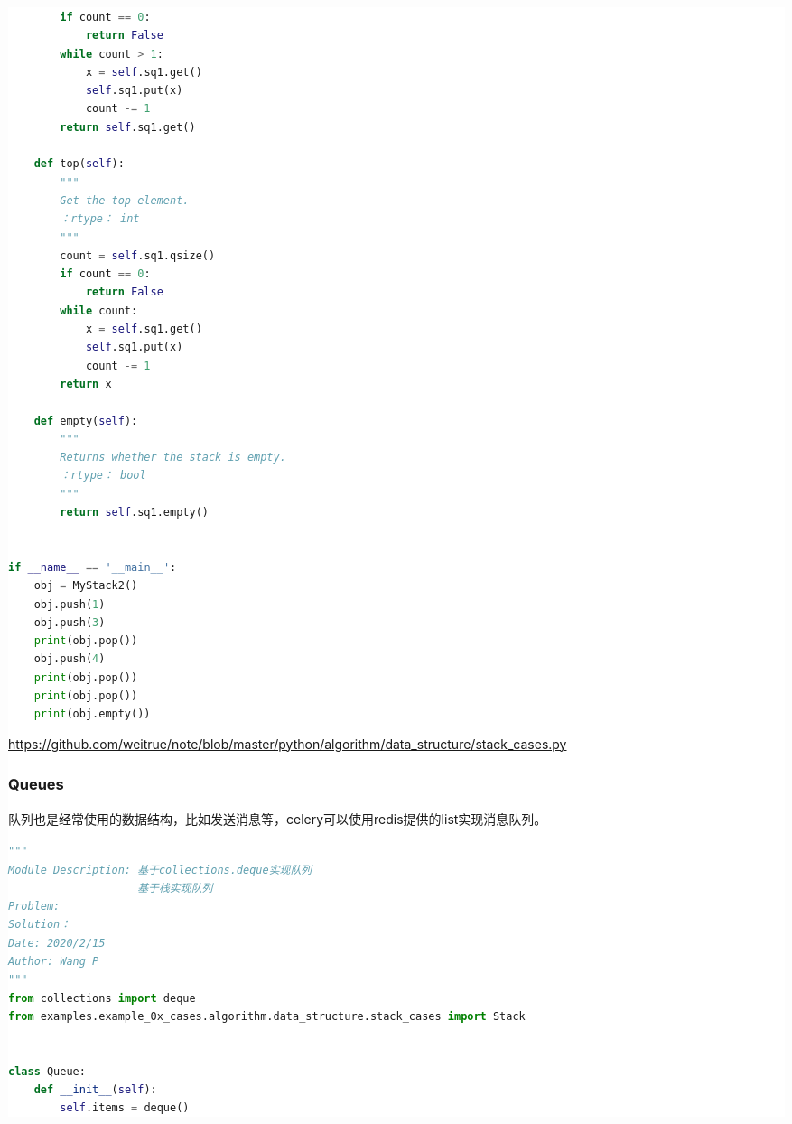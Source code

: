 ```Python
        if count == 0:
            return False
        while count > 1:
            x = self.sq1.get()
            self.sq1.put(x)
            count -= 1
        return self.sq1.get()

    def top(self):
        """
        Get the top element.
        ：rtype： int
        """
        count = self.sq1.qsize()
        if count == 0:
            return False
        while count:
            x = self.sq1.get()
            self.sq1.put(x)
            count -= 1
        return x

    def empty(self):
        """
        Returns whether the stack is empty.
        ：rtype： bool
        """
        return self.sq1.empty()


if __name__ == '__main__':
    obj = MyStack2()
    obj.push(1)
    obj.push(3)
    print(obj.pop())
    obj.push(4)
    print(obj.pop())
    print(obj.pop())
    print(obj.empty())
```

https://github.com/weitrue/note/blob/master/python/algorithm/data_structure/stack_cases.py

### Queues

队列也是经常使用的数据结构，比如发送消息等，celery可以使用redis提供的list实现消息队列。

```Python
"""
Module Description: 基于collections.deque实现队列
                    基于栈实现队列
Problem:
Solution：
Date: 2020/2/15 
Author: Wang P
"""
from collections import deque
from examples.example_0x_cases.algorithm.data_structure.stack_cases import Stack


class Queue:
    def __init__(self):
        self.items = deque()

```
